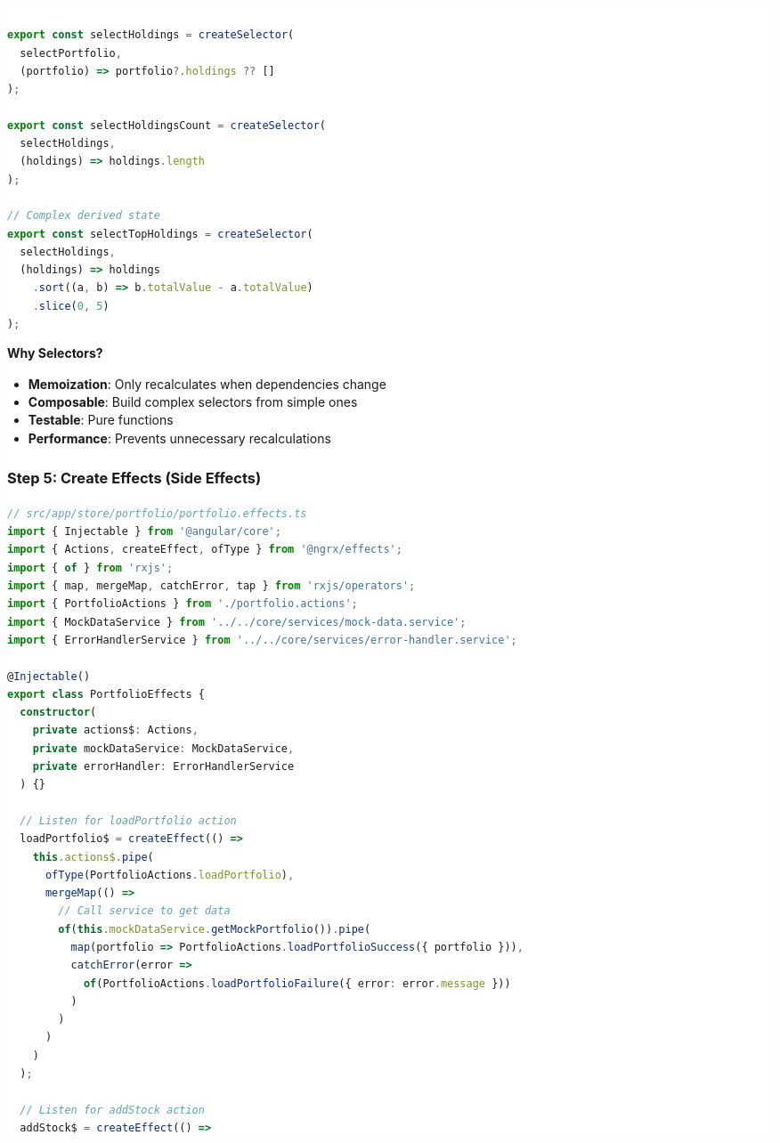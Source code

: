 ```typescript

export const selectHoldings = createSelector(
  selectPortfolio,
  (portfolio) => portfolio?.holdings ?? []
);

export const selectHoldingsCount = createSelector(
  selectHoldings,
  (holdings) => holdings.length
);

// Complex derived state
export const selectTopHoldings = createSelector(
  selectHoldings,
  (holdings) => holdings
    .sort((a, b) => b.totalValue - a.totalValue)
    .slice(0, 5)
);
```

**Why Selectors?**
- **Memoization**: Only recalculates when dependencies change
- **Composable**: Build complex selectors from simple ones
- **Testable**: Pure functions
- **Performance**: Prevents unnecessary recalculations

### Step 5: Create Effects (Side Effects)

```typescript
// src/app/store/portfolio/portfolio.effects.ts
import { Injectable } from '@angular/core';
import { Actions, createEffect, ofType } from '@ngrx/effects';
import { of } from 'rxjs';
import { map, mergeMap, catchError, tap } from 'rxjs/operators';
import { PortfolioActions } from './portfolio.actions';
import { MockDataService } from '../../core/services/mock-data.service';
import { ErrorHandlerService } from '../../core/services/error-handler.service';

@Injectable()
export class PortfolioEffects {
  constructor(
    private actions$: Actions,
    private mockDataService: MockDataService,
    private errorHandler: ErrorHandlerService
  ) {}

  // Listen for loadPortfolio action
  loadPortfolio$ = createEffect(() =>
    this.actions$.pipe(
      ofType(PortfolioActions.loadPortfolio),
      mergeMap(() =>
        // Call service to get data
        of(this.mockDataService.getMockPortfolio()).pipe(
          map(portfolio => PortfolioActions.loadPortfolioSuccess({ portfolio })),
          catchError(error =>
            of(PortfolioActions.loadPortfolioFailure({ error: error.message }))
          )
        )
      )
    )
  );

  // Listen for addStock action
  addStock$ = createEffect(() =>
```